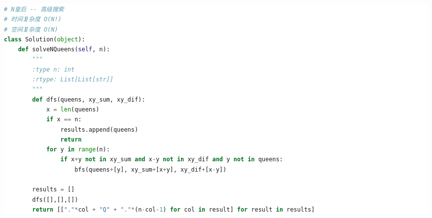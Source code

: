 

```python
# N皇后 -- 高级搜索
# 时间复杂度 O(N!)
# 空间复杂度 O(N)
class Solution(object):
    def solveNQueens(self, n):
        """
        :type n: int
        :rtype: List[List[str]]
        """
        def dfs(queens, xy_sum, xy_dif):
            x = len(queens)
            if x == n:
                results.append(queens)
                return 
            for y in range(n):
                if x+y not in xy_sum and x-y not in xy_dif and y not in queens:
                    bfs(queens+[y], xy_sum+[x+y], xy_dif+[x-y])

        results = []
        dfs([],[],[])
        return [["."*col + "Q" + "."*(n-col-1) for col in result] for result in results]
```



